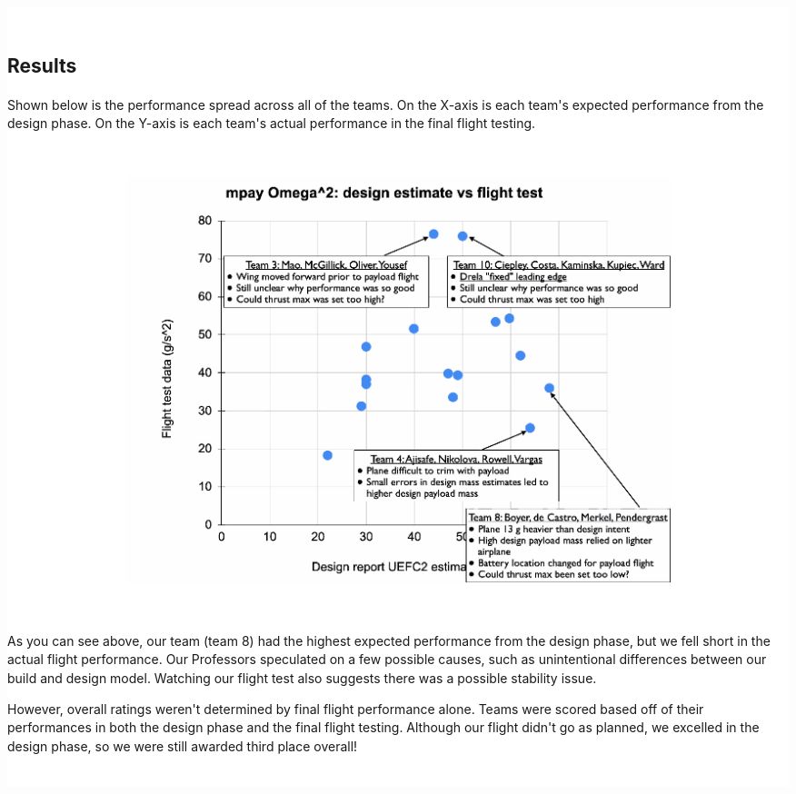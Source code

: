 &nbsp;

## Results

Shown below is the performance spread across all of the teams. On the X-axis is each team's expected performance from the design phase. On the Y-axis is each team's actual performance in the final flight testing.

&nbsp;

<div style="text-align:center">
	<img src="/assets/UEFC_performance_distribution.png" alt="" width="600">
</div>

&nbsp;

As you can see above, our team (team 8) had the highest expected performance from the design phase, but we fell short in the actual flight performance. Our Professors speculated on a few possible causes, such as unintentional differences between our build and design model. Watching our flight test also suggests there was a possible stability issue.

However, overall ratings weren't determined by final flight performance alone. Teams were scored based off of their performances in both the design phase and the final flight testing. Although our flight didn't go as planned, we excelled in the design phase, so we were still awarded third place overall!

&nbsp;

<div style="text-align:center">